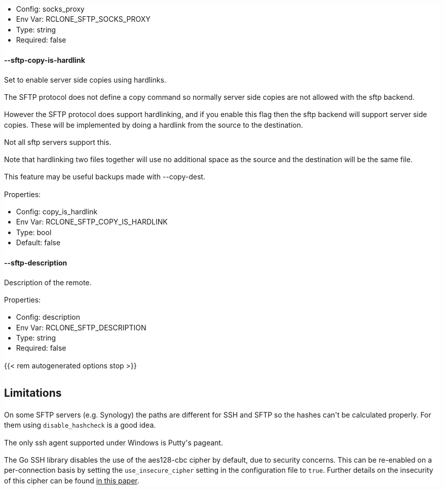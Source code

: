 - Config:      socks_proxy
- Env Var:     RCLONE_SFTP_SOCKS_PROXY
- Type:        string
- Required:    false

#### --sftp-copy-is-hardlink

Set to enable server side copies using hardlinks.

The SFTP protocol does not define a copy command so normally server
side copies are not allowed with the sftp backend.

However the SFTP protocol does support hardlinking, and if you enable
this flag then the sftp backend will support server side copies. These
will be implemented by doing a hardlink from the source to the
destination.

Not all sftp servers support this.

Note that hardlinking two files together will use no additional space
as the source and the destination will be the same file.

This feature may be useful backups made with --copy-dest.

Properties:

- Config:      copy_is_hardlink
- Env Var:     RCLONE_SFTP_COPY_IS_HARDLINK
- Type:        bool
- Default:     false

#### --sftp-description

Description of the remote.

Properties:

- Config:      description
- Env Var:     RCLONE_SFTP_DESCRIPTION
- Type:        string
- Required:    false

{{< rem autogenerated options stop >}}

## Limitations

On some SFTP servers (e.g. Synology) the paths are different
for SSH and SFTP so the hashes can't be calculated properly.
For them using `disable_hashcheck` is a good idea.

The only ssh agent supported under Windows is Putty's pageant.

The Go SSH library disables the use of the aes128-cbc cipher by
default, due to security concerns. This can be re-enabled on a
per-connection basis by setting the `use_insecure_cipher` setting in
the configuration file to `true`. Further details on the insecurity of
this cipher can be found
[in this paper](http://www.isg.rhul.ac.uk/~kp/SandPfinal.pdf).
